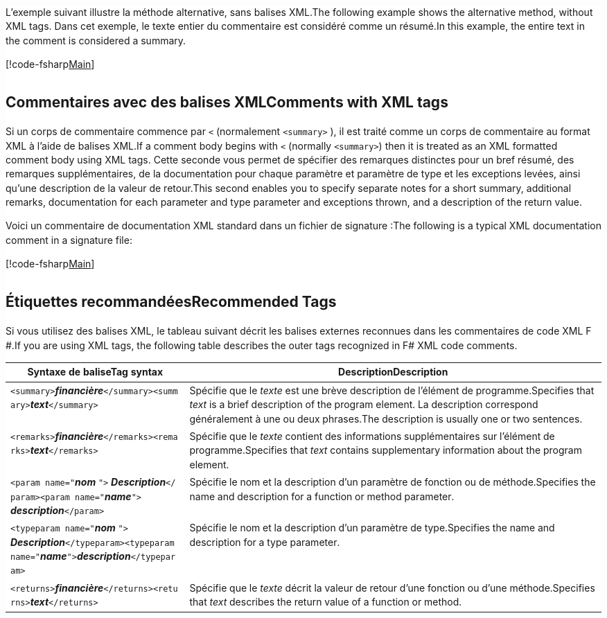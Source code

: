 <span data-ttu-id="6a6c8-124">L’exemple suivant illustre la méthode alternative, sans balises XML.</span><span class="sxs-lookup"><span data-stu-id="6a6c8-124">The following example shows the alternative method, without XML tags.</span></span> <span data-ttu-id="6a6c8-125">Dans cet exemple, le texte entier du commentaire est considéré comme un résumé.</span><span class="sxs-lookup"><span data-stu-id="6a6c8-125">In this example, the entire text in the comment is considered a summary.</span></span>

[!code-fsharp[Main](~/samples/snippets/fsharp/lang-ref-2/snippet7102.fs)]

## <a name="comments-with-xml-tags"></a><span data-ttu-id="6a6c8-126">Commentaires avec des balises XML</span><span class="sxs-lookup"><span data-stu-id="6a6c8-126">Comments with XML tags</span></span>

<span data-ttu-id="6a6c8-127">Si un corps de commentaire commence par `<` (normalement `<summary>` ), il est traité comme un corps de commentaire au format XML à l’aide de balises XML.</span><span class="sxs-lookup"><span data-stu-id="6a6c8-127">If a comment body begins with `<` (normally `<summary>`) then it is treated as an XML formatted comment body using XML tags.</span></span> <span data-ttu-id="6a6c8-128">Cette seconde vous permet de spécifier des remarques distinctes pour un bref résumé, des remarques supplémentaires, de la documentation pour chaque paramètre et paramètre de type et les exceptions levées, ainsi qu’une description de la valeur de retour.</span><span class="sxs-lookup"><span data-stu-id="6a6c8-128">This second enables you to specify separate notes for a short summary, additional remarks, documentation for each parameter and type parameter and exceptions thrown, and a description of the return value.</span></span>

<span data-ttu-id="6a6c8-129">Voici un commentaire de documentation XML standard dans un fichier de signature :</span><span class="sxs-lookup"><span data-stu-id="6a6c8-129">The following is a typical XML documentation comment in a signature file:</span></span>

[!code-fsharp[Main](~/samples/snippets/fsharp/lang-ref-2/snippet7101.fs)]

## <a name="recommended-tags"></a><span data-ttu-id="6a6c8-130">Étiquettes recommandées</span><span class="sxs-lookup"><span data-stu-id="6a6c8-130">Recommended Tags</span></span>

<span data-ttu-id="6a6c8-131">Si vous utilisez des balises XML, le tableau suivant décrit les balises externes reconnues dans les commentaires de code XML F #.</span><span class="sxs-lookup"><span data-stu-id="6a6c8-131">If you are using XML tags, the following table describes the outer tags recognized in F# XML code comments.</span></span>

| <span data-ttu-id="6a6c8-132">Syntaxe de balise</span><span class="sxs-lookup"><span data-stu-id="6a6c8-132">Tag syntax</span></span>                                  | <span data-ttu-id="6a6c8-133">Description</span><span class="sxs-lookup"><span data-stu-id="6a6c8-133">Description</span></span> |
|---------------------------------------------|-----------|
| <span data-ttu-id="6a6c8-134">`<summary>`**_financière_**`</summary>`</span><span class="sxs-lookup"><span data-stu-id="6a6c8-134">`<summary>`**_text_**`</summary>`</span></span>           | <span data-ttu-id="6a6c8-135">Spécifie que le *texte* est une brève description de l’élément de programme.</span><span class="sxs-lookup"><span data-stu-id="6a6c8-135">Specifies that *text* is a brief description of the program element.</span></span> <span data-ttu-id="6a6c8-136">La description correspond généralement à une ou deux phrases.</span><span class="sxs-lookup"><span data-stu-id="6a6c8-136">The description is usually one or two sentences.</span></span>|
| <span data-ttu-id="6a6c8-137">`<remarks>`**_financière_**`</remarks>`</span><span class="sxs-lookup"><span data-stu-id="6a6c8-137">`<remarks>`**_text_**`</remarks>`</span></span>           | <span data-ttu-id="6a6c8-138">Spécifie que le *texte* contient des informations supplémentaires sur l’élément de programme.</span><span class="sxs-lookup"><span data-stu-id="6a6c8-138">Specifies that *text* contains supplementary information about the program element.</span></span>|
| <span data-ttu-id="6a6c8-139">`<param name="`**_nom_** `">` **_Description_**`</param>`</span><span class="sxs-lookup"><span data-stu-id="6a6c8-139">`<param name="`**_name_**`">`**_description_**`</param>`</span></span> | <span data-ttu-id="6a6c8-140">Spécifie le nom et la description d’un paramètre de fonction ou de méthode.</span><span class="sxs-lookup"><span data-stu-id="6a6c8-140">Specifies the name and description for a function or method parameter.</span></span>|
| <span data-ttu-id="6a6c8-141">`<typeparam name="`**_nom_** `">` **_Description_**`</typeparam>`</span><span class="sxs-lookup"><span data-stu-id="6a6c8-141">`<typeparam name="`**_name_**`">`**_description_**`</typeparam>`</span></span> | <span data-ttu-id="6a6c8-142">Spécifie le nom et la description d’un paramètre de type.</span><span class="sxs-lookup"><span data-stu-id="6a6c8-142">Specifies the name and description for a type parameter.</span></span>|
| <span data-ttu-id="6a6c8-143">`<returns>`**_financière_**`</returns>`</span><span class="sxs-lookup"><span data-stu-id="6a6c8-143">`<returns>`**_text_**`</returns>`</span></span>           | <span data-ttu-id="6a6c8-144">Spécifie que le *texte* décrit la valeur de retour d’une fonction ou d’une méthode.</span><span class="sxs-lookup"><span data-stu-id="6a6c8-144">Specifies that *text* describes the return value of a function or method.</span></span>|